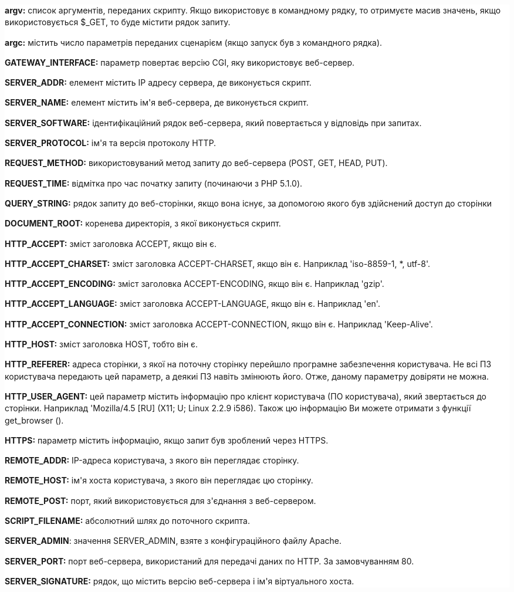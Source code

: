 **argv:** список аргументів, переданих скрипту. Якщо використовує в командному рядку, то отримуєте масив значень, якщо використовується $_GET, то буде містити рядок запиту.

**argc:** містить число параметрів переданих сценарієм (якщо запуск був з командного рядка).

**GATEWAY\_INTERFACE:** параметр повертає версію CGI, яку використовує веб-сервер.

**SERVER\_ADDR:** елемент містить IP адресу сервера, де виконується скрипт.

**SERVER\_NAME:** елемент містить ім'я веб-сервера, де виконується скрипт.

**SERVER\_SOFTWARE:** ідентифікаційний рядок веб-сервера, який повертається у відповідь при запитах.

**SERVER\_PROTOCOL:** ім'я та версія протоколу HTTP.

**REQUEST\_METHOD:** використовуваний метод запиту до веб-сервера (POST, GET, HEAD, PUT).

**REQUEST\_TIME:** відмітка про час початку запиту (починаючи з PHP 5.1.0).

**QUERY\_STRING:** рядок запиту до веб-сторінки, якщо вона існує, за допомогою якого був здійснений доступ до сторінки

**DOCUMENT\_ROOT:** коренева директорія, з якої виконується скрипт.

**HTTP\_ACCEPT:** зміст заголовка ACCEPT, якщо він є.

**HTTP\_ACCEPT\_CHARSET:** зміст заголовка ACCEPT-CHARSET, якщо він є. Наприклад 'iso-8859-1, \*, utf-8'.

**HTTP\_ACCEPT\_ENCODING:** зміст заголовка ACCEPT-ENCODING, якщо він є. Наприклад 'gzip'.

**HTTP\_ACCEPT\_LANGUAGE:** зміст заголовка ACCEPT-LANGUAGE, якщо він є. Наприклад 'en'.

**HTTP\_ACCEPT\_CONNECTION:** зміст заголовка ACCEPT-CONNECTION, якщо він є. Наприклад 'Keep-Alive'.

**HTTP\_HOST:** зміст заголовка HOST, тобто він є.

**HTTP\_REFERER:** адреса сторінки, з якої на поточну сторінку перейшло програмне забезпечення користувача. Не всі ПЗ користувача передають цей параметр, а деякиі ПЗ навіть змінюють його. Отже, даному параметру довіряти не можна.

**HTTP\_USER\_AGENT:** цей параметр містить інформацію про клієнт користувача (ПО користувача), який звертається до сторінки. Наприклад 'Mozilla/4.5 [RU] (X11; U; Linux 2.2.9 i586). Також цю інформацію Ви можете отримати з функції get\_browser ().

**HTTPS:** параметр містить інформацію, якщо запит був зроблений через HTTPS.

**REMOTE\_ADDR:** IP-адреса користувача, з якого він переглядає сторінку.

**REMOTE\_HOST:** ім'я хоста користувача, з якого він переглядає цю сторінку.

**REMOTE\_POST:** порт, який використовується для з'єднання з веб-сервером.

**SCRIPT\_FILENAME:** абсолютний шлях до поточного скрипта.

**SERVER\_ADMIN**: значення SERVER\_ADMIN, взяте з конфігураційного файлу Apache.

**SERVER\_PORT:** порт веб-сервера, використаний для передачі даних по HTTP. За замовчуванням 80.

**SERVER\_SIGNATURE:** рядок, що містить версію веб-сервера і ім'я віртуального хоста.
